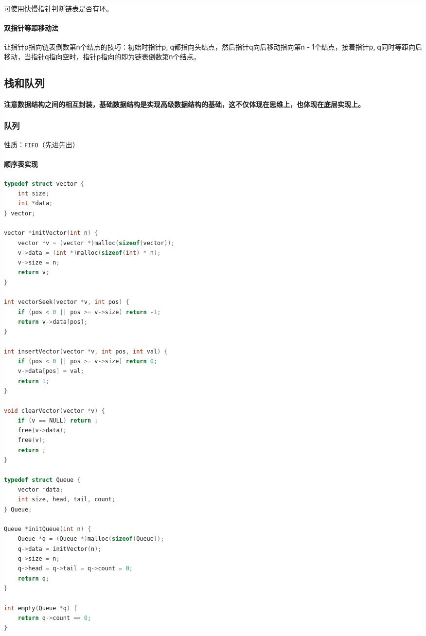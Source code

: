 可使用快慢指针判断链表是否有环。

#### 双指针等距移动法

让指针p指向链表倒数第n个结点的技巧：初始时指针p, q都指向头结点，然后指针q向后移动指向第n - 1个结点，接着指针p, q同时等距向后移动，当指针q指向空时，指针p指向的即为链表倒数第n个结点。

## 栈和队列

**注意数据结构之间的相互封装，基础数据结构是实现高级数据结构的基础，这不仅体现在思维上，也体现在底层实现上。**

### 队列

性质：`FIFO`（先进先出）

#### 顺序表实现

```c
typedef struct vector {
    int size;
    int *data;
} vector;

vector *initVector(int n) {
    vector *v = (vector *)malloc(sizeof(vector));
    v->data = (int *)malloc(sizeof(int) * n);
    v->size = n;
    return v;
}

int vectorSeek(vector *v, int pos) {
    if (pos < 0 || pos >= v->size) return -1;
    return v->data[pos];
}

int insertVector(vector *v, int pos, int val) {
    if (pos < 0 || pos >= v->size) return 0;
    v->data[pos] = val;
    return 1;
}

void clearVector(vector *v) {
    if (v == NULL) return ;
    free(v->data);
    free(v);
    return ;
}

typedef struct Queue {
    vector *data;
    int size, head, tail, count;
} Queue;

Queue *initQueue(int n) {
    Queue *q = (Queue *)malloc(sizeof(Queue));
    q->data = initVector(n);
    q->size = n;
    q->head = q->tail = q->count = 0;
    return q;
}

int empty(Queue *q) {
    return q->count == 0;
}

```